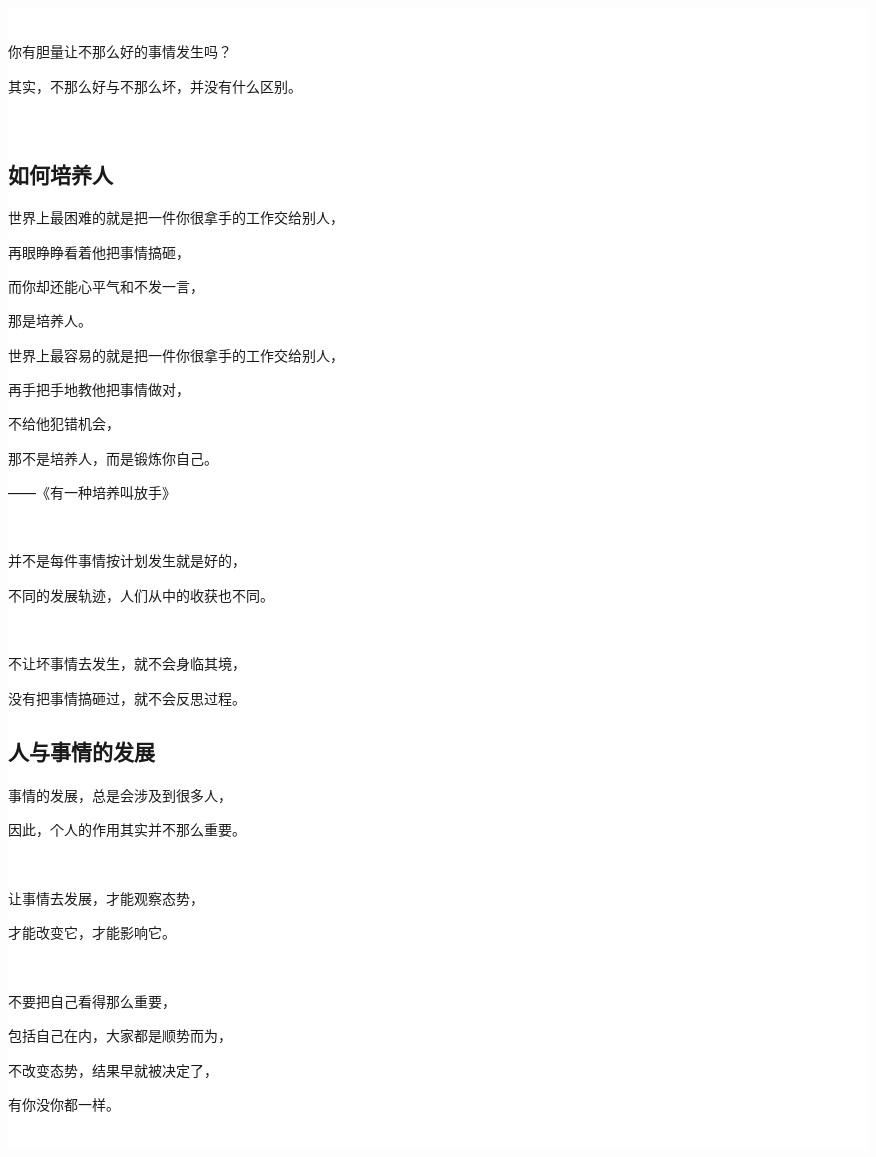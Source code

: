 <br/>

你有胆量让不那么好的事情发生吗？

其实，不那么好与不那么坏，并没有什么区别。

<br/>

## **如何培养人**

世界上最困难的就是把一件你很拿手的工作交给别人，

再眼睁睁看着他把事情搞砸，

而你却还能心平气和不发一言，

那是培养人。

世界上最容易的就是把一件你很拿手的工作交给别人，

再手把手地教他把事情做对，

不给他犯错机会，

那不是培养人，而是锻炼你自己。

——《有一种培养叫放手》

<br/>

并不是每件事情按计划发生就是好的，

不同的发展轨迹，人们从中的收获也不同。

<br/>

不让坏事情去发生，就不会身临其境，

没有把事情搞砸过，就不会反思过程。

## **人与事情的发展**

事情的发展，总是会涉及到很多人，

因此，个人的作用其实并不那么重要。

<br/>

让事情去发展，才能观察态势，

才能改变它，才能影响它。

<br/>

不要把自己看得那么重要，

包括自己在内，大家都是顺势而为，

不改变态势，结果早就被决定了，

有你没你都一样。

<br/>
